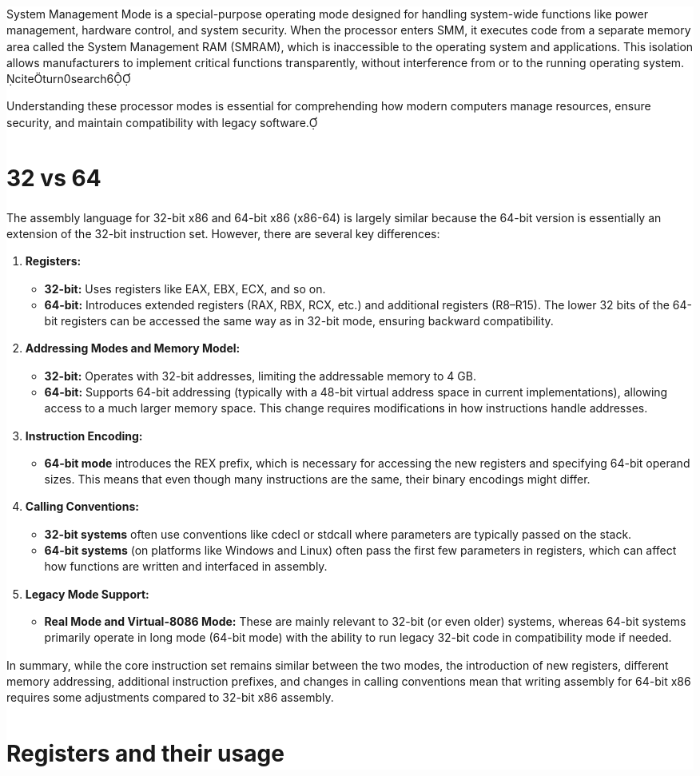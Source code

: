 System Management Mode is a special-purpose operating mode designed for handling system-wide functions like power management, hardware control, and system security. When the processor enters SMM, it executes code from a separate memory area called the System Management RAM (SMRAM), which is inaccessible to the operating system and applications. This isolation allows manufacturers to implement critical functions transparently, without interference from or to the running operating system. citeturn0search6

Understanding these processor modes is essential for comprehending how modern computers manage resources, ensure security, and maintain compatibility with legacy software.



# 32 vs 64
The assembly language for 32-bit x86 and 64-bit x86 (x86-64) is largely similar because the 64-bit version is essentially an extension of the 32-bit instruction set. However, there are several key differences:

1. **Registers:**
    
    - **32-bit:** Uses registers like EAX, EBX, ECX, and so on.
    - **64-bit:** Introduces extended registers (RAX, RBX, RCX, etc.) and additional registers (R8–R15). The lower 32 bits of the 64-bit registers can be accessed the same way as in 32-bit mode, ensuring backward compatibility.
2. **Addressing Modes and Memory Model:**
    
    - **32-bit:** Operates with 32-bit addresses, limiting the addressable memory to 4 GB.
    - **64-bit:** Supports 64-bit addressing (typically with a 48-bit virtual address space in current implementations), allowing access to a much larger memory space. This change requires modifications in how instructions handle addresses.
3. **Instruction Encoding:**
    
    - **64-bit mode** introduces the REX prefix, which is necessary for accessing the new registers and specifying 64-bit operand sizes. This means that even though many instructions are the same, their binary encodings might differ.
4. **Calling Conventions:**
    
    - **32-bit systems** often use conventions like cdecl or stdcall where parameters are typically passed on the stack.
    - **64-bit systems** (on platforms like Windows and Linux) often pass the first few parameters in registers, which can affect how functions are written and interfaced in assembly.
5. **Legacy Mode Support:**
    
    - **Real Mode and Virtual-8086 Mode:** These are mainly relevant to 32-bit (or even older) systems, whereas 64-bit systems primarily operate in long mode (64-bit mode) with the ability to run legacy 32-bit code in compatibility mode if needed.

In summary, while the core instruction set remains similar between the two modes, the introduction of new registers, different memory addressing, additional instruction prefixes, and changes in calling conventions mean that writing assembly for 64-bit x86 requires some adjustments compared to 32-bit x86 assembly.


# Registers and their usage
